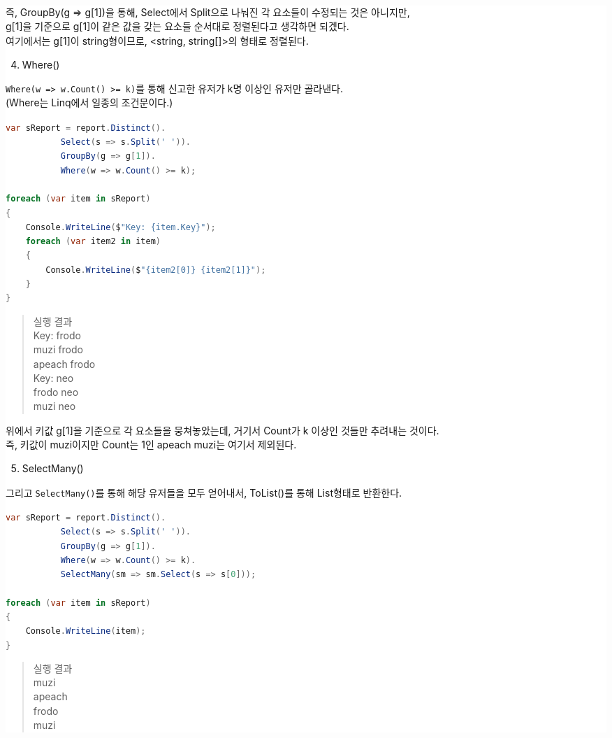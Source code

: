 즉, GroupBy(g => g[1])을 통해, Select에서 Split으로 나눠진 각 요소들이 수정되는 것은 아니지만,<br />
g[1]을 기준으로 g[1]이 같은 값을 갖는 요소들 순서대로 정렬된다고 생각하면 되겠다.<br />
여기에서는 g[1]이 string형이므로, <string, string[]>의 형태로 정렬된다.<br />


4. Where()<br />

```Where(w => w.Count() >= k)```를 통해 신고한 유저가 k명 이상인 유저만 골라낸다. <br />
(Where는 Linq에서 일종의 조건문이다.)

```c#
var sReport = report.Distinct().
           Select(s => s.Split(' ')).
           GroupBy(g => g[1]).
           Where(w => w.Count() >= k);

foreach (var item in sReport)
{
    Console.WriteLine($"Key: {item.Key}");
    foreach (var item2 in item)
    {
        Console.WriteLine($"{item2[0]} {item2[1]}");
    }
}
```

> 실행 결과<br />
> Key: frodo<br />
> muzi frodo<br />
> apeach frodo<br />
> Key: neo<br />
> frodo neo<br />
> muzi neo<br />

위에서 키값 g[1]을 기준으로 각 요소들을 뭉쳐놓았는데, 거기서 Count가 k 이상인 것들만 추려내는 것이다.<br />
즉, 키값이 muzi이지만 Count는 1인 apeach muzi는 여기서 제외된다.


5. SelectMany()<br />

그리고 ```SelectMany()```를 통해 해당 유저들을 모두 얻어내서, ToList()를 통해 List형태로 반환한다.

```c#
var sReport = report.Distinct().
           Select(s => s.Split(' ')).
           GroupBy(g => g[1]).
           Where(w => w.Count() >= k).
           SelectMany(sm => sm.Select(s => s[0]));

foreach (var item in sReport)
{
    Console.WriteLine(item);
}
```

> 실행 결과<br />
> muzi<br />
> apeach<br />
> frodo<br />
> muzi<br />

